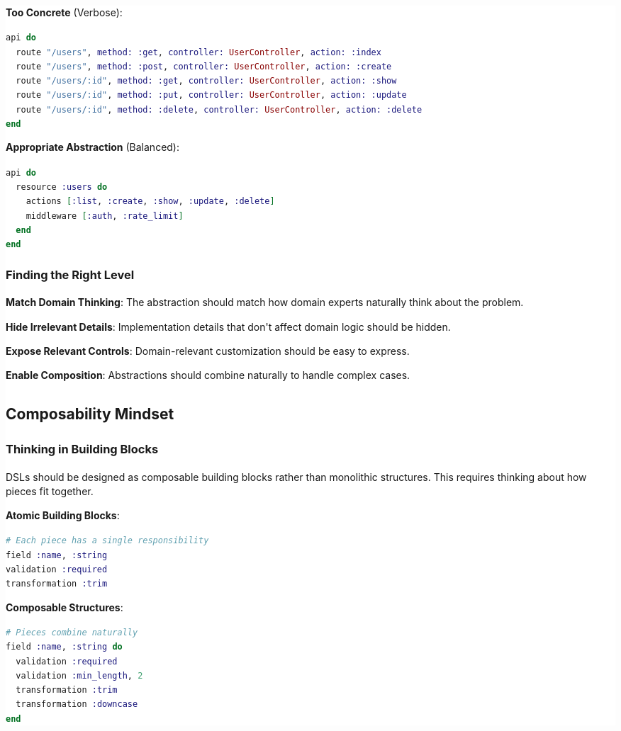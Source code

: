 **Too Concrete** (Verbose):
```elixir
api do
  route "/users", method: :get, controller: UserController, action: :index
  route "/users", method: :post, controller: UserController, action: :create  
  route "/users/:id", method: :get, controller: UserController, action: :show
  route "/users/:id", method: :put, controller: UserController, action: :update
  route "/users/:id", method: :delete, controller: UserController, action: :delete
end
```

**Appropriate Abstraction** (Balanced):
```elixir
api do
  resource :users do
    actions [:list, :create, :show, :update, :delete]
    middleware [:auth, :rate_limit]
  end
end
```

### Finding the Right Level

**Match Domain Thinking**: The abstraction should match how domain experts naturally think about the problem.

**Hide Irrelevant Details**: Implementation details that don't affect domain logic should be hidden.

**Expose Relevant Controls**: Domain-relevant customization should be easy to express.

**Enable Composition**: Abstractions should combine naturally to handle complex cases.

## Composability Mindset

### Thinking in Building Blocks

DSLs should be designed as composable building blocks rather than monolithic structures. This requires thinking about how pieces fit together.

**Atomic Building Blocks**:
```elixir
# Each piece has a single responsibility
field :name, :string
validation :required
transformation :trim
```

**Composable Structures**:
```elixir
# Pieces combine naturally
field :name, :string do
  validation :required
  validation :min_length, 2
  transformation :trim
  transformation :downcase
end
```
